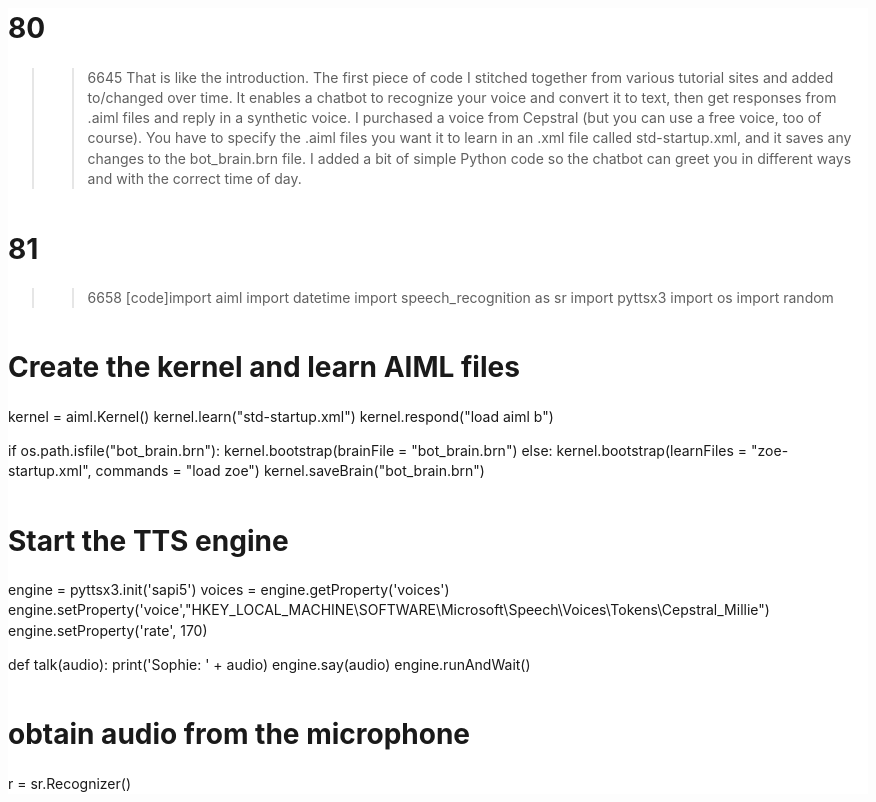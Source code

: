 # 80
>>6645
That is like the introduction. The first piece of code I stitched together from various tutorial sites and added to/changed over time. It enables a chatbot to recognize your voice and convert it to text, then get responses from .aiml files and reply in a synthetic voice. I purchased a voice from Cepstral (but you can use a free voice, too of course). You have to specify the .aiml files you want it to learn in an .xml file called std-startup.xml, and it saves any changes to the bot_brain.brn file. 
I added a bit of simple Python code so the chatbot can greet you in different ways and with the correct time of day.

# 81
>>6658
[code]import aiml
import datetime
import speech_recognition as sr
import pyttsx3
import os
import random

# Create the kernel and learn AIML files
kernel = aiml.Kernel()
kernel.learn("std-startup.xml")
kernel.respond("load aiml b")

if os.path.isfile("bot_brain.brn"):
     kernel.bootstrap(brainFile = "bot_brain.brn")
else:
     kernel.bootstrap(learnFiles = "zoe-startup.xml", commands = "load zoe")
     kernel.saveBrain("bot_brain.brn")

# Start the TTS engine
engine = pyttsx3.init('sapi5')
voices = engine.getProperty('voices')
engine.setProperty('voice',"HKEY_LOCAL_MACHINE\SOFTWARE\Microsoft\Speech\Voices\Tokens\Cepstral_Millie")
engine.setProperty('rate', 170)

def talk(audio):
    print('Sophie: ' + audio)
    engine.say(audio)
    engine.runAndWait()

# obtain audio from the microphone
r = sr.Recognizer()
